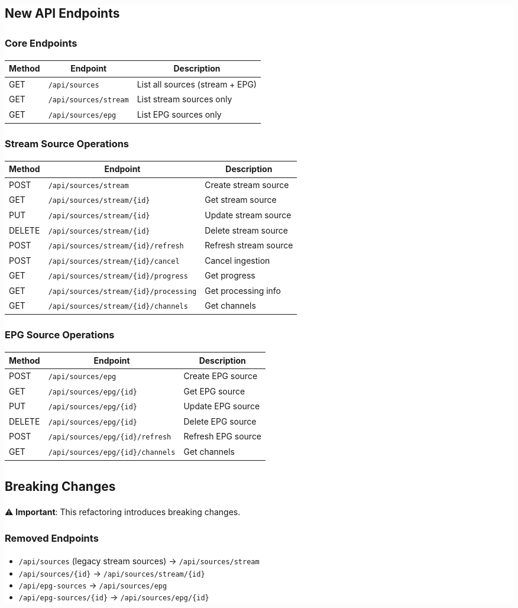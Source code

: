 ## New API Endpoints

### Core Endpoints
| Method | Endpoint | Description |
|--------|----------|-------------|
| GET | `/api/sources` | List all sources (stream + EPG) |
| GET | `/api/sources/stream` | List stream sources only |
| GET | `/api/sources/epg` | List EPG sources only |

### Stream Source Operations
| Method | Endpoint | Description |
|--------|----------|-------------|
| POST | `/api/sources/stream` | Create stream source |
| GET | `/api/sources/stream/{id}` | Get stream source |
| PUT | `/api/sources/stream/{id}` | Update stream source |
| DELETE | `/api/sources/stream/{id}` | Delete stream source |
| POST | `/api/sources/stream/{id}/refresh` | Refresh stream source |
| POST | `/api/sources/stream/{id}/cancel` | Cancel ingestion |
| GET | `/api/sources/stream/{id}/progress` | Get progress |
| GET | `/api/sources/stream/{id}/processing` | Get processing info |
| GET | `/api/sources/stream/{id}/channels` | Get channels |

### EPG Source Operations
| Method | Endpoint | Description |
|--------|----------|-------------|
| POST | `/api/sources/epg` | Create EPG source |
| GET | `/api/sources/epg/{id}` | Get EPG source |
| PUT | `/api/sources/epg/{id}` | Update EPG source |
| DELETE | `/api/sources/epg/{id}` | Delete EPG source |
| POST | `/api/sources/epg/{id}/refresh` | Refresh EPG source |
| GET | `/api/sources/epg/{id}/channels` | Get channels |

## Breaking Changes

⚠️ **Important**: This refactoring introduces breaking changes.

### Removed Endpoints
- `/api/sources` (legacy stream sources) → `/api/sources/stream`
- `/api/sources/{id}` → `/api/sources/stream/{id}`
- `/api/epg-sources` → `/api/sources/epg`
- `/api/epg-sources/{id}` → `/api/sources/epg/{id}`
